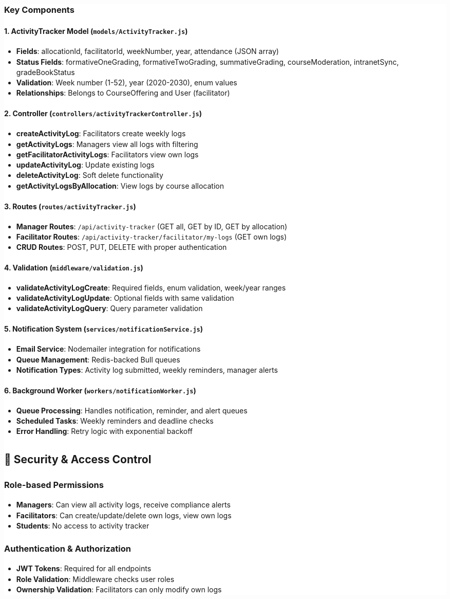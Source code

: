 ### Key Components

#### 1. ActivityTracker Model (`models/ActivityTracker.js`)
- **Fields**: allocationId, facilitatorId, weekNumber, year, attendance (JSON array)
- **Status Fields**: formativeOneGrading, formativeTwoGrading, summativeGrading, courseModeration, intranetSync, gradeBookStatus
- **Validation**: Week number (1-52), year (2020-2030), enum values
- **Relationships**: Belongs to CourseOffering and User (facilitator)

#### 2. Controller (`controllers/activityTrackerController.js`)
- **createActivityLog**: Facilitators create weekly logs
- **getActivityLogs**: Managers view all logs with filtering
- **getFacilitatorActivityLogs**: Facilitators view own logs
- **updateActivityLog**: Update existing logs
- **deleteActivityLog**: Soft delete functionality
- **getActivityLogsByAllocation**: View logs by course allocation

#### 3. Routes (`routes/activityTracker.js`)
- **Manager Routes**: `/api/activity-tracker` (GET all, GET by ID, GET by allocation)
- **Facilitator Routes**: `/api/activity-tracker/facilitator/my-logs` (GET own logs)
- **CRUD Routes**: POST, PUT, DELETE with proper authentication

#### 4. Validation (`middleware/validation.js`)
- **validateActivityLogCreate**: Required fields, enum validation, week/year ranges
- **validateActivityLogUpdate**: Optional fields with same validation
- **validateActivityLogQuery**: Query parameter validation

#### 5. Notification System (`services/notificationService.js`)
- **Email Service**: Nodemailer integration for notifications
- **Queue Management**: Redis-backed Bull queues
- **Notification Types**: Activity log submitted, weekly reminders, manager alerts

#### 6. Background Worker (`workers/notificationWorker.js`)
- **Queue Processing**: Handles notification, reminder, and alert queues
- **Scheduled Tasks**: Weekly reminders and deadline checks
- **Error Handling**: Retry logic with exponential backoff

## 🔐 Security & Access Control

### Role-based Permissions
- **Managers**: Can view all activity logs, receive compliance alerts
- **Facilitators**: Can create/update/delete own logs, view own logs
- **Students**: No access to activity tracker

### Authentication & Authorization
- **JWT Tokens**: Required for all endpoints
- **Role Validation**: Middleware checks user roles
- **Ownership Validation**: Facilitators can only modify own logs
